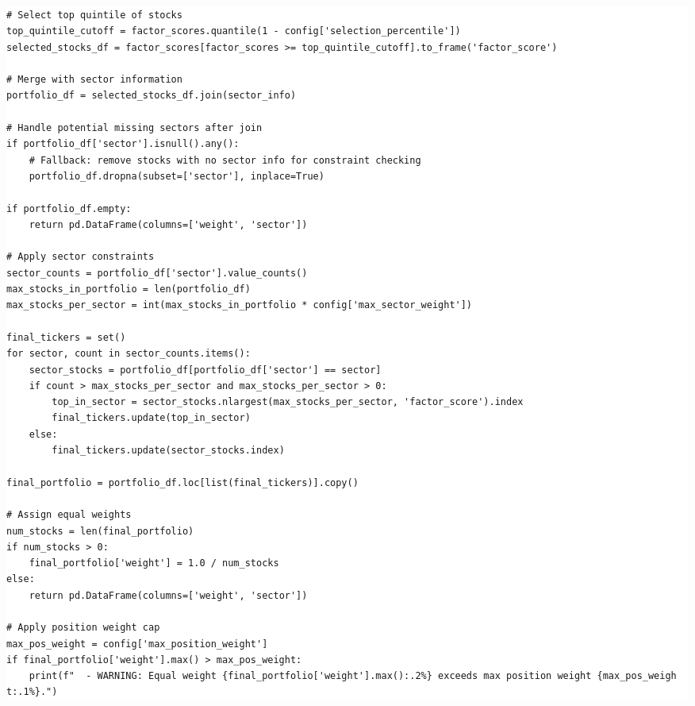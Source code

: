     # Select top quintile of stocks
    top_quintile_cutoff = factor_scores.quantile(1 - config['selection_percentile'])
    selected_stocks_df = factor_scores[factor_scores >= top_quintile_cutoff].to_frame('factor_score')
    
    # Merge with sector information
    portfolio_df = selected_stocks_df.join(sector_info)
    
    # Handle potential missing sectors after join
    if portfolio_df['sector'].isnull().any():
        # Fallback: remove stocks with no sector info for constraint checking
        portfolio_df.dropna(subset=['sector'], inplace=True)

    if portfolio_df.empty:
        return pd.DataFrame(columns=['weight', 'sector'])

    # Apply sector constraints
    sector_counts = portfolio_df['sector'].value_counts()
    max_stocks_in_portfolio = len(portfolio_df)
    max_stocks_per_sector = int(max_stocks_in_portfolio * config['max_sector_weight'])
    
    final_tickers = set()
    for sector, count in sector_counts.items():
        sector_stocks = portfolio_df[portfolio_df['sector'] == sector]
        if count > max_stocks_per_sector and max_stocks_per_sector > 0:
            top_in_sector = sector_stocks.nlargest(max_stocks_per_sector, 'factor_score').index
            final_tickers.update(top_in_sector)
        else:
            final_tickers.update(sector_stocks.index)
            
    final_portfolio = portfolio_df.loc[list(final_tickers)].copy()
    
    # Assign equal weights
    num_stocks = len(final_portfolio)
    if num_stocks > 0:
        final_portfolio['weight'] = 1.0 / num_stocks
    else:
        return pd.DataFrame(columns=['weight', 'sector'])
        
    # Apply position weight cap
    max_pos_weight = config['max_position_weight']
    if final_portfolio['weight'].max() > max_pos_weight:
        print(f"  - WARNING: Equal weight {final_portfolio['weight'].max():.2%} exceeds max position weight {max_pos_weight:.1%}.")
